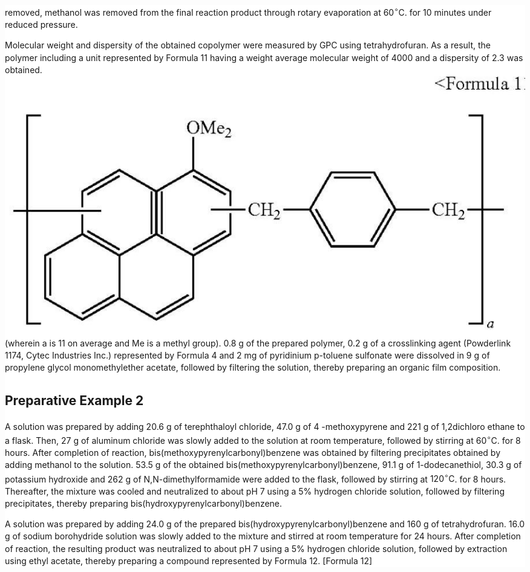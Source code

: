 removed, methanol was removed from the final reaction product through rotary evaporation at $60^{\circ} \mathrm{C}$. for 10 minutes under reduced pressure.

Molecular weight and dispersity of the obtained copolymer were measured by GPC using tetrahydrofuran. As a result, the polymer including a unit represented by Formula 11 having a weight average molecular weight of 4000 and a dispersity of 2.3 was obtained.
![img-22.jpeg](images\img-22.jpeg)
(wherein a is 11 on average and Me is a methyl group). 0.8 g of the prepared polymer, 0.2 g of a crosslinking agent (Powderlink 1174, Cytec Industries Inc.) represented by Formula 4 and 2 mg of pyridinium p-toluene sulfonate were dissolved in 9 g of propylene glycol monomethylether acetate, followed by filtering the solution, thereby preparing an organic film composition.

## Preparative Example 2

A solution was prepared by adding 20.6 g of terephthaloyl chloride, 47.0 g of 4 -methoxypyrene and 221 g of 1,2dichloro ethane to a flask. Then, 27 g of aluminum chloride was slowly added to the solution at room temperature, followed by stirring at $60^{\circ} \mathrm{C}$. for 8 hours. After completion of reaction, bis(methoxypyrenylcarbonyl)benzene was obtained by filtering precipitates obtained by adding methanol to the solution.
53.5 g of the obtained bis(methoxypyrenylcarbonyl)benzene, 91.1 g of 1-dodecanethiol, 30.3 g of potassium hydroxide and 262 g of N,N-dimethylformamide were added to the flask, followed by stirring at $120^{\circ} \mathrm{C}$. for 8 hours. Thereafter, the mixture was cooled and neutralized to about pH 7 using a $5 \%$ hydrogen chloride solution, followed by filtering precipitates, thereby preparing bis(hydroxypyrenylcarbonyl)benzene.

A solution was prepared by adding 24.0 g of the prepared bis(hydroxypyrenylcarbonyl)benzene and 160 g of tetrahydrofuran. 16.0 g of sodium borohydride solution was slowly added to the mixture and stirred at room temperature for 24 hours. After completion of reaction, the resulting product was neutralized to about pH 7 using a $5 \%$ hydrogen chloride solution, followed by extraction using ethyl acetate, thereby preparing a compound represented by Formula 12.
[Formula 12]